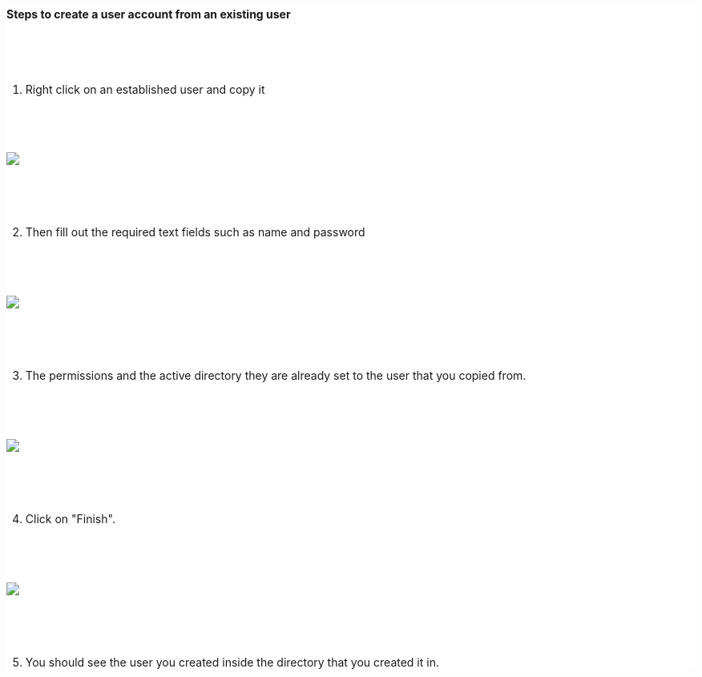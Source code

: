
#### Steps to create a user account from an existing user

<br>

<br>

1. Right click on an established user and copy it

<br>

<br>

  

![](/assets/blog/account-creation-copy-1.png)

<br>

<br>

2. Then fill out the required text fields such as name and password

<br>

<br>



![](/assets/blog/account-creation-copy-2.png)

<br>

<br>

3. The permissions and the active directory they are already set to the user that you copied from.

<br>

<br>



![](/assets/blog/account-creation-copy-3.png)

<br>

<br>

4. Click on "Finish".

<br>

<br>



![](/assets/blog/account-creation-copy-4.png)

<br>

<br>

5. You should see the user you created inside the directory that you created it in.
